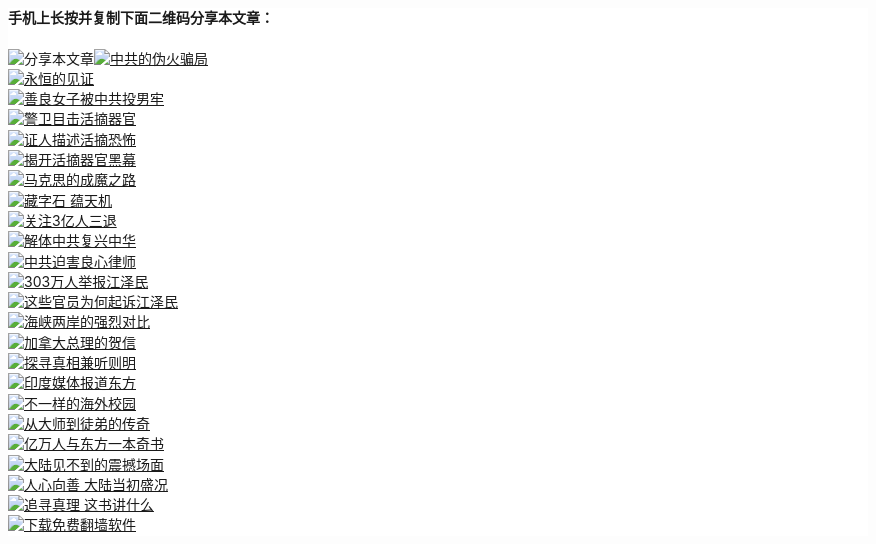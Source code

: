 <strong>手机上长按并复制下面二维码分享本文章：</strong><br><br><img src="http://d1p1.ip.zn2.us/v.php?action=qrcode&url=/gb/13/11/28/n4021699.md%231" title="分享本文章"></td><td VALIGN=TOP><a href="/gb/16/1/21/n4622075.md?dfh#1" target="_blank"><img src="https://raw.githubusercontent.com/onzhi266/djy/master/gb/300/wei-f1.jpg" title="中共的伪火骗局"  alt="中共的伪火骗局"></a><br><a href="https://github.com/onzhi266/www/blob/master/README.md?dfh#9" target="_blank"><img src="https://raw.githubusercontent.com/onzhi266/djy/master/gb/300/yong-h.jpg" title="永恒的见证"  alt="永恒的见证"></a><br><a href="/gb/13/9/29/n3974789.md?dfh#1" target="_blank"><img src="https://raw.githubusercontent.com/onzhi266/djy/master/gb/300/shang-lnz.jpg" title="善良女子被中共投男牢"  alt="善良女子被中共投男牢"></a><br><a href="/gb/16/3/16/n4663449.md?dfh#1" target="_blank"><img src="https://raw.githubusercontent.com/onzhi266/djy/master/gb/300/huo-z3.jpg" title="警卫目击活摘器官"  alt="警卫目击活摘器官"></a><br><a href="/gb/16/8/7/n8177641.md?dfh#1" target="_blank"><img src="https://raw.githubusercontent.com/onzhi266/djy/master/gb/300/huo-z4.jpg" title="证人描述活摘恐怖"  alt="证人描述活摘恐怖"></a><br><a href="/gb/10/4/19/n2881569.md?dfh#1" target="_blank"><img src="https://raw.githubusercontent.com/onzhi266/djy/master/gb/300/huo-z1.jpg" title="揭开活摘器官黑幕"  alt="揭开活摘器官黑幕"></a><br><a href="/gb/10/11/7/n3077476.md?dfh#1" target="_blank"><img src="https://raw.githubusercontent.com/onzhi266/djy/master/gb/300/ma-ks.jpg" title="马克思的成魔之路"  alt="马克思的成魔之路"></a><br><a href="/gb/14/6/9/n4173977.md?dfh#1" target="_blank"><img src="https://raw.githubusercontent.com/onzhi266/djy/master/gb/300/chang-zs.jpg" title="藏字石 蕴天机"  alt="藏字石 蕴天机"></a><br><a href="/gb/18/5/10/n10381511.md?dfh#1" target="_blank"><img src="https://raw.githubusercontent.com/onzhi266/djy/master/gb/300/st1.jpg" title="关注3亿人三退"  alt="关注3亿人三退"></a><br><a href="/gb/18/3/21/n10237682.md?dfh#1" target="_blank"><img src="https://raw.githubusercontent.com/onzhi266/djy/master/gb/300/jie-t.jpg" title="解体中共复兴中华"  alt="解体中共复兴中华"></a><br><a href="/gb/9/2/9/n2422991.md?dfh#1" target="_blank"><img src="https://raw.githubusercontent.com/onzhi266/djy/master/gb/300/gao-zs.jpg" title="中共迫害良心律师"  alt="中共迫害良心律师"></a><br><a href="/gb/18/12/9/n10900044.md?dfh#1" target="_blank"><img src="https://raw.githubusercontent.com/onzhi266/djy/master/gb/300/sj1.jpg" title="303万人举报江泽民"  alt="303万人举报江泽民"></a><br><a href="/gb/18/8/28/n10672014.md?dfh#1" target="_blank"><img src="https://raw.githubusercontent.com/onzhi266/djy/master/gb/300/sj2.jpg" title="这些官员为何起诉江泽民"  alt="这些官员为何起诉江泽民"></a><br><a href="/gb/8/12/18/n2367165.md?dfh#1" target="_blank"><img src="https://raw.githubusercontent.com/onzhi266/djy/master/gb/300/liangan.jpg" title="海峡两岸的强烈对比"  alt="海峡两岸的强烈对比"></a><br><a href="/gb/15/12/10/n4593139.md?dfh#1" target="_blank"><img src="https://raw.githubusercontent.com/onzhi266/djy/master/gb/300/jia-ndzl.jpg" title="加拿大总理的贺信"  alt="加拿大总理的贺信"></a><br><a href="/gb/11/6/17/n3289382.md?dfh#1" target="_blank"><img src="https://raw.githubusercontent.com/onzhi266/djy/master/gb/300/xiao-wd.jpg" title="探寻真相兼听则明"  alt="探寻真相兼听则明"></a><br><a href="/gb/18/10/27/n10812623.md?dfh#1" target="_blank"><img src="https://raw.githubusercontent.com/onzhi266/djy/master/gb/300/yindu.jpg" title="印度媒体报道东方"  alt="印度媒体报道东方"></a><br><a href="/gb/18/6/9/n10469652.md?dfh#1" target="_blank"><img src="https://raw.githubusercontent.com/onzhi266/djy/master/gb/300/xie-j.jpg" title="不一样的海外校园"  alt="不一样的海外校园"></a><br><a href="/gb/7/4/5/n1669415.md?dfh#1" target="_blank"><img src="https://raw.githubusercontent.com/onzhi266/djy/master/gb/300/li-up.jpg" title="从大师到徒弟的传奇"  alt="从大师到徒弟的传奇"></a><br><a href="/gb/17/5/26/n9191512.md?dfh#1" target="_blank"><img src="https://raw.githubusercontent.com/onzhi266/djy/master/gb/300/zfl2.jpg" title="亿万人与东方一本奇书"  alt="亿万人与东方一本奇书"></a><br><a href="/gb/13/11/27/n4020290.md?dfh#1" target="_blank"><img src="https://raw.githubusercontent.com/onzhi266/djy/master/gb/300/zhen-h.jpg" title="大陆见不到的震撼场面"  alt="大陆见不到的震撼场面"></a><br><a href="/gb/15/7/17/n4482910.md?dfh#1" target="_blank"><img src="https://raw.githubusercontent.com/onzhi266/djy/master/gb/300/dalu-sk.jpg" title="人心向善 大陆当初盛况"  alt="人心向善 大陆当初盛况"></a><br><a href="/gb/19/1/5/n10955468.md?dfh#1" target="_blank"><img src="https://raw.githubusercontent.com/onzhi266/djy/master/gb/300/zfl1.jpg" title="追寻真理 这书讲什么"  alt="追寻真理 这书讲什么"></a><br><a href="https://github.com/bannedbook/fanqiang/wiki" target="_blank"><img src="https://raw.githubusercontent.com/onzhi266/djy/master/gb/300/fq1.jpg" title="下载免费翻墙软件"  alt="下载免费翻墙软件"></a><br></td></tr></table>